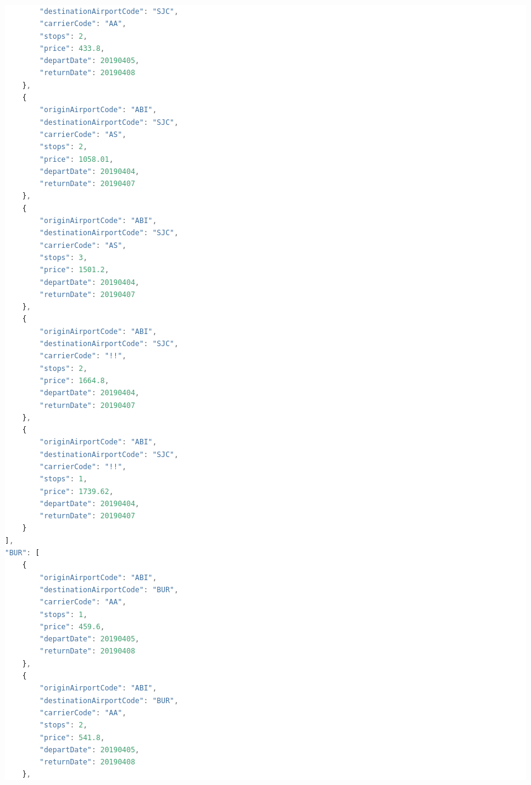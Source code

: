 ```javascript
        "destinationAirportCode": "SJC",
        "carrierCode": "AA",
        "stops": 2,
        "price": 433.8,
        "departDate": 20190405,
        "returnDate": 20190408
    },
    {
        "originAirportCode": "ABI",
        "destinationAirportCode": "SJC",
        "carrierCode": "AS",
        "stops": 2,
        "price": 1058.01,
        "departDate": 20190404,
        "returnDate": 20190407
    },
    {
        "originAirportCode": "ABI",
        "destinationAirportCode": "SJC",
        "carrierCode": "AS",
        "stops": 3,
        "price": 1501.2,
        "departDate": 20190404,
        "returnDate": 20190407
    },
    {
        "originAirportCode": "ABI",
        "destinationAirportCode": "SJC",
        "carrierCode": "!!",
        "stops": 2,
        "price": 1664.8,
        "departDate": 20190404,
        "returnDate": 20190407
    },
    {
        "originAirportCode": "ABI",
        "destinationAirportCode": "SJC",
        "carrierCode": "!!",
        "stops": 1,
        "price": 1739.62,
        "departDate": 20190404,
        "returnDate": 20190407
    }
],
"BUR": [
    {
        "originAirportCode": "ABI",
        "destinationAirportCode": "BUR",
        "carrierCode": "AA",
        "stops": 1,
        "price": 459.6,
        "departDate": 20190405,
        "returnDate": 20190408
    },
    {
        "originAirportCode": "ABI",
        "destinationAirportCode": "BUR",
        "carrierCode": "AA",
        "stops": 2,
        "price": 541.8,
        "departDate": 20190405,
        "returnDate": 20190408
    },
```